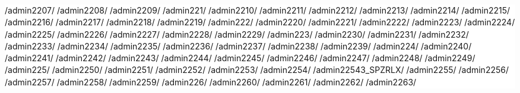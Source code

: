 /admin2207/
/admin2208/
/admin2209/
/admin221/
/admin2210/
/admin2211/
/admin2212/
/admin2213/
/admin2214/
/admin2215/
/admin2216/
/admin2217/
/admin2218/
/admin2219/
/admin222/
/admin2220/
/admin2221/
/admin2222/
/admin2223/
/admin2224/
/admin2225/
/admin2226/
/admin2227/
/admin2228/
/admin2229/
/admin223/
/admin2230/
/admin2231/
/admin2232/
/admin2233/
/admin2234/
/admin2235/
/admin2236/
/admin2237/
/admin2238/
/admin2239/
/admin224/
/admin2240/
/admin2241/
/admin2242/
/admin2243/
/admin2244/
/admin2245/
/admin2246/
/admin2247/
/admin2248/
/admin2249/
/admin225/
/admin2250/
/admin2251/
/admin2252/
/admin2253/
/admin2254/
/admin22543_SPZRLX/
/admin2255/
/admin2256/
/admin2257/
/admin2258/
/admin2259/
/admin226/
/admin2260/
/admin2261/
/admin2262/
/admin2263/